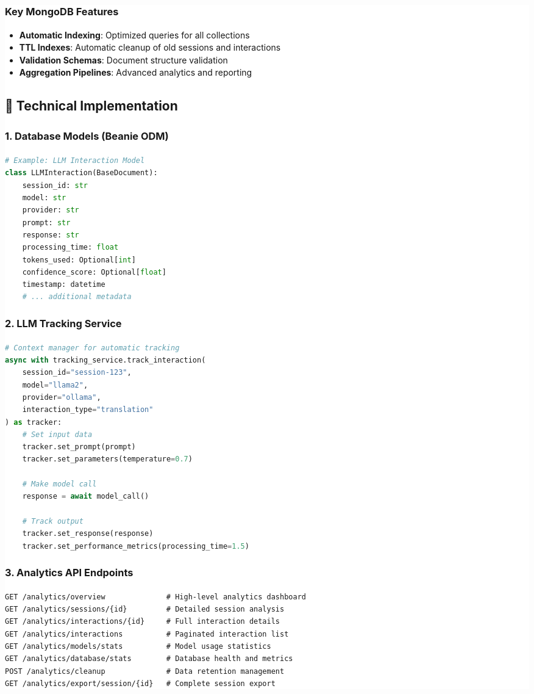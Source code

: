 ### Key MongoDB Features
- **Automatic Indexing**: Optimized queries for all collections
- **TTL Indexes**: Automatic cleanup of old sessions and interactions
- **Validation Schemas**: Document structure validation
- **Aggregation Pipelines**: Advanced analytics and reporting

## 🔧 Technical Implementation

### 1. Database Models (Beanie ODM)

```python
# Example: LLM Interaction Model
class LLMInteraction(BaseDocument):
    session_id: str
    model: str
    provider: str
    prompt: str
    response: str
    processing_time: float
    tokens_used: Optional[int]
    confidence_score: Optional[float]
    timestamp: datetime
    # ... additional metadata
```

### 2. LLM Tracking Service

```python
# Context manager for automatic tracking
async with tracking_service.track_interaction(
    session_id="session-123",
    model="llama2",
    provider="ollama",
    interaction_type="translation"
) as tracker:
    # Set input data
    tracker.set_prompt(prompt)
    tracker.set_parameters(temperature=0.7)
    
    # Make model call
    response = await model_call()
    
    # Track output
    tracker.set_response(response)
    tracker.set_performance_metrics(processing_time=1.5)
```

### 3. Analytics API Endpoints

```
GET /analytics/overview              # High-level analytics dashboard
GET /analytics/sessions/{id}         # Detailed session analysis
GET /analytics/interactions/{id}     # Full interaction details
GET /analytics/interactions          # Paginated interaction list
GET /analytics/models/stats          # Model usage statistics
GET /analytics/database/stats        # Database health and metrics
POST /analytics/cleanup              # Data retention management
GET /analytics/export/session/{id}   # Complete session export
```
